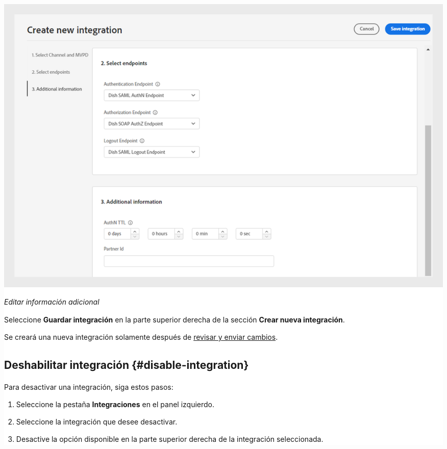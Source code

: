    ![Editar información adicional](../assets/tve-dashboard/new-tve-dashboard/integrations/integration-new-integration-additional-information-panel-view.png)

   *Editar información adicional*

   Seleccione **Guardar integración** en la parte superior derecha de la sección **Crear nueva integración**.

Se creará una nueva integración solamente después de [revisar y enviar cambios](/help/authentication/user-guide-tve-dashboard/tve-dashboard-review-push-changes.md).


## Deshabilitar integración {#disable-integration}

Para desactivar una integración, siga estos pasos:

1. Seleccione la pestaña **Integraciones** en el panel izquierdo.

1. Seleccione la integración que desee desactivar.

1. Desactive la opción disponible en la parte superior derecha de la integración seleccionada.
